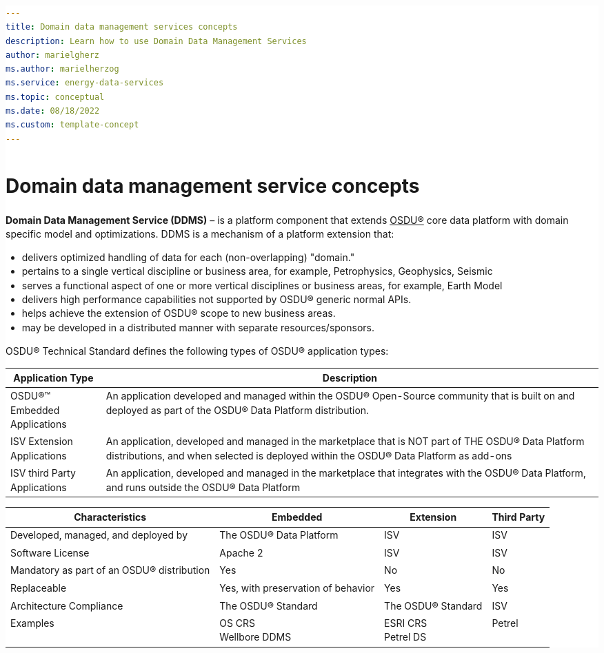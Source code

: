 ```yaml
---
title: Domain data management services concepts
description: Learn how to use Domain Data Management Services
author: marielgherz
ms.author: marielherzog
ms.service: energy-data-services
ms.topic: conceptual
ms.date: 08/18/2022
ms.custom: template-concept
---
```


# Domain data management service concepts

**Domain Data Management Service (DDMS)** – is a platform component that extends [OSDU&reg;](https://osduforum.org) core data platform with domain specific model and optimizations. DDMS is a mechanism of a platform extension that:

* delivers optimized handling of data for each (non-overlapping) "domain."
* pertains to a single vertical discipline or business area,  for example, Petrophysics, Geophysics, Seismic
* serves a functional aspect of one or more vertical disciplines or business areas,  for example, Earth Model
* delivers high performance capabilities not supported by OSDU&reg; generic normal APIs.
* helps achieve the extension of OSDU&reg; scope to new business areas.
* may be developed in a distributed manner with separate resources/sponsors.

OSDU&reg; Technical Standard defines the following types of OSDU&reg; application types:

| Application Type            | Description                                                                                                                                                                               |
| --------------------------- | ----------------------------------------------------------------------------------------------------------------------------------------------------------------------------------------- |
| OSDU&reg;&trade; Embedded Applications | An application developed and managed within the OSDU&reg; Open-Source community that is built on and deployed as part of the OSDU&reg; Data Platform distribution.                                  |
| ISV Extension Applications  | An application, developed and managed in the marketplace that is NOT part of THE OSDU&reg; Data Platform distributions, and when selected is deployed within the OSDU&reg; Data Platform as add-ons |
| ISV third Party Applications  | An application, developed and managed in the marketplace that integrates with the OSDU&reg; Data Platform, and runs outside the OSDU&reg; Data Platform                                             |


| Characteristics                           | Embedded                           | Extension                   | Third Party |
| ----------------------------------------- | ---------------------------------- | --------------------------- | --------- |
| Developed, managed, and deployed by       | The OSDU&reg; Data Platform             | ISV                         | ISV       |
| Software License                          | Apache 2                           | ISV                         | ISV       |
| Mandatory as part of an OSDU&reg; distribution | Yes                                | No                          | No        |
| Replaceable                               | Yes, with preservation of behavior | Yes                         | Yes       |
| Architecture Compliance                   | The OSDU&reg; Standard                  | The OSDU&reg; Standard           | ISV       |
| Examples                                  | OS CRS <br /> Wellbore DDMS        | ESRI CRS <br /> Petrel DS   | Petrel    |

